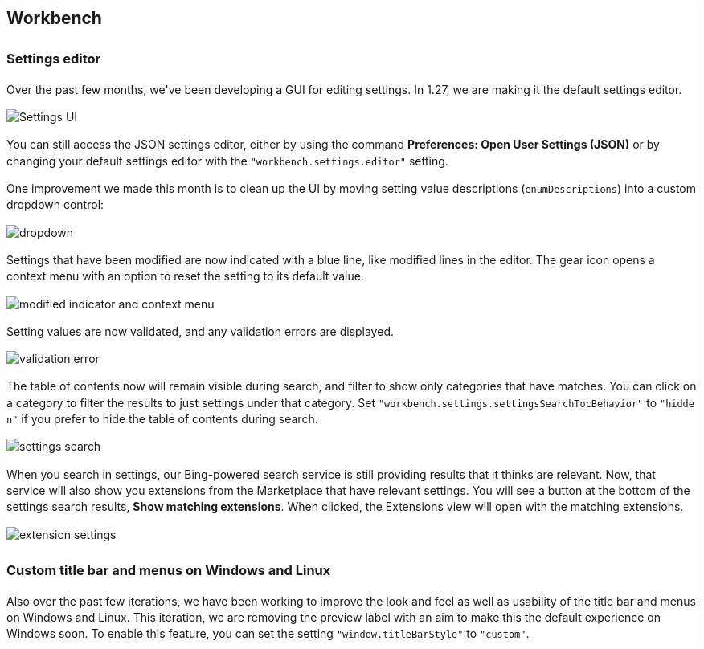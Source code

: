 ## Workbench

### Settings editor

Over the past few months, we've been developing a GUI for editing settings. In
1.27, we are making it the default settings editor.

![Settings UI](images/1_27/settings-editor.png)

You can still access the JSON settings editor, either by using the command
**Preferences: Open User Settings (JSON)** or by changing your default settings
editor with the `"workbench.settings.editor"` setting.

One improvement we made this month is to clean up the UI by moving setting value
descriptions (`enumDescriptions`) into a custom dropdown control:

![dropdown](images/1_27/dropdown.png)

Settings that have been modified are now indicated with a blue line, like
modified lines in the editor. The gear icon opens a context menu with an option
to reset the setting to its default value.

![modified indicator and context menu](images/1_27/modified-and-contextmenu.png)

Setting values are now validated, and any validation errors are displayed.

![validation error](images/1_27/settings-validation.png)

The table of contents now will remain visible during search, and filter to show
only categories that have matches. You can click on a category to filter the
results to just settings under that category. Set
`"workbench.settings.settingsSearchTocBehavior"` to `"hidden"` if you prefer to
hide the table of contents during search.

![settings search](images/1_27/search-filter.gif)

When you search in settings, our Bing-powered search service is still providing
results that it thinks are relevant. Now, that service will also show you
extensions from the Marketplace that have relevant settings. You will see a
button at the bottom of the settings search results, **Show matching
extensions**. When clicked, the Extensions view will open with the matching
extensions.

![extension settings](images/1_27/extension-settings.png)

### Custom title bar and menus on Windows and Linux

Also over the past few iterations, we have been working to improve the look and
feel as well as usability of the title bar and menus on Windows and Linux. This
iteration, we are removing the preview label with an aim to make this the
default experience on Windows soon. To enable this feature, you can set the
setting `"window.titleBarStyle"` to `"custom"`.

